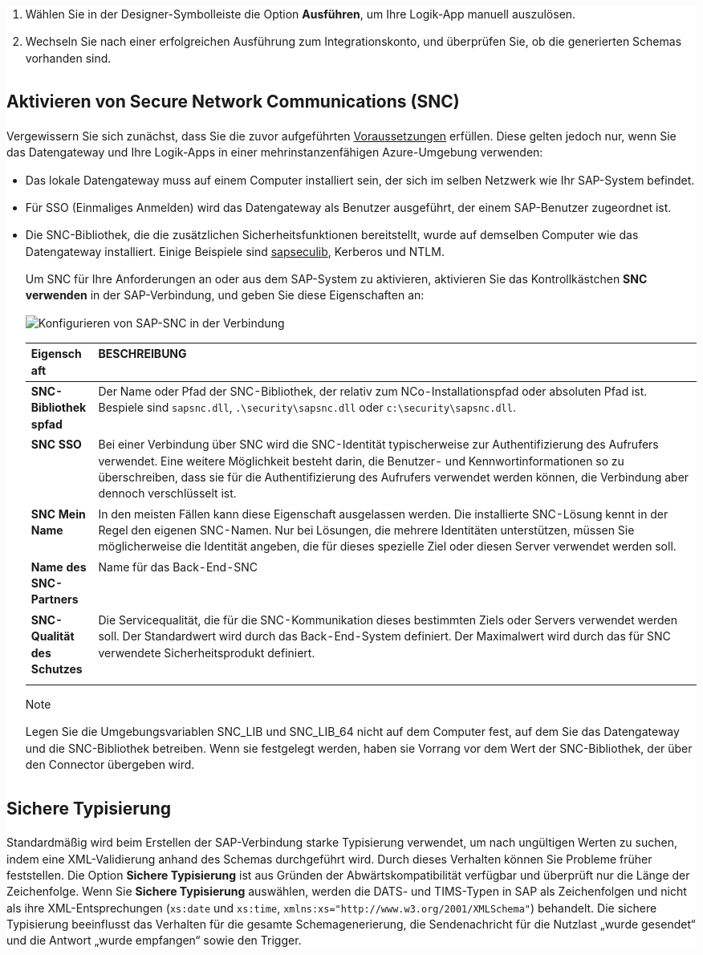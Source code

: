 1. Wählen Sie in der Designer-Symbolleiste die Option **Ausführen**, um Ihre Logik-App manuell auszulösen.

1. Wechseln Sie nach einer erfolgreichen Ausführung zum Integrationskonto, und überprüfen Sie, ob die generierten Schemas vorhanden sind.

<a name="secure-network-communications"></a>

## <a name="enable-secure-network-communications"></a>Aktivieren von Secure Network Communications (SNC)

Vergewissern Sie sich zunächst, dass Sie die zuvor aufgeführten [Voraussetzungen](#pre-reqs) erfüllen. Diese gelten jedoch nur, wenn Sie das Datengateway und Ihre Logik-Apps in einer mehrinstanzenfähigen Azure-Umgebung verwenden:

* Das lokale Datengateway muss auf einem Computer installiert sein, der sich im selben Netzwerk wie Ihr SAP-System befindet.

* Für SSO (Einmaliges Anmelden) wird das Datengateway als Benutzer ausgeführt, der einem SAP-Benutzer zugeordnet ist.

* Die SNC-Bibliothek, die die zusätzlichen Sicherheitsfunktionen bereitstellt, wurde auf demselben Computer wie das Datengateway installiert. Einige Beispiele sind [sapseculib](https://help.sap.com/saphelp_nw74/helpdata/en/7a/0755dc6ef84f76890a77ad6eb13b13/frameset.htm), Kerberos und NTLM.

   Um SNC für Ihre Anforderungen an oder aus dem SAP-System zu aktivieren, aktivieren Sie das Kontrollkästchen **SNC verwenden** in der SAP-Verbindung, und geben Sie diese Eigenschaften an:

   ![Konfigurieren von SAP-SNC in der Verbindung](media/logic-apps-using-sap-connector/configure-sapsnc.png)

   | Eigenschaft | BESCHREIBUNG |
   |----------| ------------|
   | **SNC-Bibliothekspfad** | Der Name oder Pfad der SNC-Bibliothek, der relativ zum NCo-Installationspfad oder absoluten Pfad ist. Bespiele sind `sapsnc.dll`, `.\security\sapsnc.dll` oder `c:\security\sapsnc.dll`. |
   | **SNC SSO** | Bei einer Verbindung über SNC wird die SNC-Identität typischerweise zur Authentifizierung des Aufrufers verwendet. Eine weitere Möglichkeit besteht darin, die Benutzer- und Kennwortinformationen so zu überschreiben, dass sie für die Authentifizierung des Aufrufers verwendet werden können, die Verbindung aber dennoch verschlüsselt ist. |
   | **SNC Mein Name** | In den meisten Fällen kann diese Eigenschaft ausgelassen werden. Die installierte SNC-Lösung kennt in der Regel den eigenen SNC-Namen. Nur bei Lösungen, die mehrere Identitäten unterstützen, müssen Sie möglicherweise die Identität angeben, die für dieses spezielle Ziel oder diesen Server verwendet werden soll. |
   | **Name des SNC-Partners** | Name für das Back-End-SNC |
   | **SNC-Qualität des Schutzes** | Die Servicequalität, die für die SNC-Kommunikation dieses bestimmten Ziels oder Servers verwendet werden soll. Der Standardwert wird durch das Back-End-System definiert. Der Maximalwert wird durch das für SNC verwendete Sicherheitsprodukt definiert. |
   |||

   > [!NOTE]
   > Legen Sie die Umgebungsvariablen SNC_LIB und SNC_LIB_64 nicht auf dem Computer fest, auf dem Sie das Datengateway und die SNC-Bibliothek betreiben. Wenn sie festgelegt werden, haben sie Vorrang vor dem Wert der SNC-Bibliothek, der über den Connector übergeben wird.

<a name="safe-typing"></a>

## <a name="safe-typing"></a>Sichere Typisierung

Standardmäßig wird beim Erstellen der SAP-Verbindung starke Typisierung verwendet, um nach ungültigen Werten zu suchen, indem eine XML-Validierung anhand des Schemas durchgeführt wird. Durch dieses Verhalten können Sie Probleme früher feststellen. Die Option **Sichere Typisierung** ist aus Gründen der Abwärtskompatibilität verfügbar und überprüft nur die Länge der Zeichenfolge. Wenn Sie **Sichere Typisierung** auswählen, werden die DATS- und TIMS-Typen in SAP als Zeichenfolgen und nicht als ihre XML-Entsprechungen (`xs:date` und `xs:time`, `xmlns:xs="http://www.w3.org/2001/XMLSchema"`) behandelt. Die sichere Typisierung beeinflusst das Verhalten für die gesamte Schemagenerierung, die Sendenachricht für die Nutzlast „wurde gesendet“ und die Antwort „wurde empfangen“ sowie den Trigger. 
